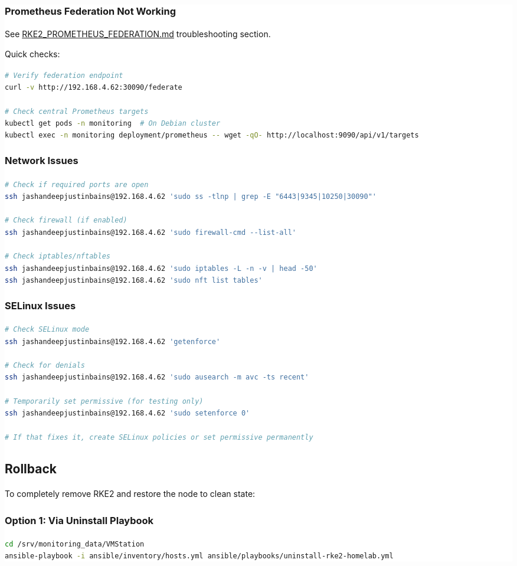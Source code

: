 ### Prometheus Federation Not Working

See [RKE2_PROMETHEUS_FEDERATION.md](RKE2_PROMETHEUS_FEDERATION.md) troubleshooting section.

Quick checks:

```bash
# Verify federation endpoint
curl -v http://192.168.4.62:30090/federate

# Check central Prometheus targets
kubectl get pods -n monitoring  # On Debian cluster
kubectl exec -n monitoring deployment/prometheus -- wget -qO- http://localhost:9090/api/v1/targets
```

### Network Issues

```bash
# Check if required ports are open
ssh jashandeepjustinbains@192.168.4.62 'sudo ss -tlnp | grep -E "6443|9345|10250|30090"'

# Check firewall (if enabled)
ssh jashandeepjustinbains@192.168.4.62 'sudo firewall-cmd --list-all'

# Check iptables/nftables
ssh jashandeepjustinbains@192.168.4.62 'sudo iptables -L -n -v | head -50'
ssh jashandeepjustinbains@192.168.4.62 'sudo nft list tables'
```

### SELinux Issues

```bash
# Check SELinux mode
ssh jashandeepjustinbains@192.168.4.62 'getenforce'

# Check for denials
ssh jashandeepjustinbains@192.168.4.62 'sudo ausearch -m avc -ts recent'

# Temporarily set permissive (for testing only)
ssh jashandeepjustinbains@192.168.4.62 'sudo setenforce 0'

# If that fixes it, create SELinux policies or set permissive permanently
```

## Rollback

To completely remove RKE2 and restore the node to clean state:

### Option 1: Via Uninstall Playbook

```bash
cd /srv/monitoring_data/VMStation
ansible-playbook -i ansible/inventory/hosts.yml ansible/playbooks/uninstall-rke2-homelab.yml
```
